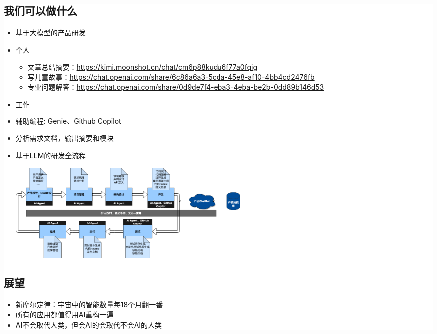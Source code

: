 ## **我们可以做什么**

- 基于大模型的产品研发
- 个人
    - 文章总结摘要：https://kimi.moonshot.cn/chat/cm6p88kudu6f77a0fqig
    - 写儿童故事：https://chat.openai.com/share/6c86a6a3-5cda-45e8-af10-4bb4cd2476fb
    - 专业问题解答：https://chat.openai.com/share/0d9de7f4-eba3-4eba-be2b-0dd89b146d53
- 工作
- 辅助编程: Genie、Github Copilot
- 分析需求文档，输出摘要和模块
- 基于LLM的研发全流程
    
    <img src="/post_images/ai/llmsdlc.png" width="450"/>
    

## **展望**

- 新摩尔定律：宇宙中的智能数量每18个月翻一番
- 所有的应用都值得用AI重构一遍
- AI不会取代人类，但会AI的会取代不会AI的人类